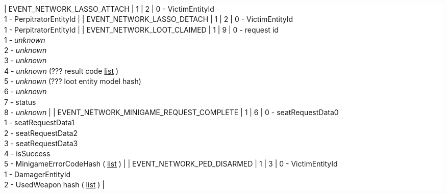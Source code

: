 | EVENT_NETWORK_LASSO_ATTACH                     | 1           | 2               | 0 - VictimEntityId<br> 1 - PerpitratorEntityId                                                                                                                                                                                                                                                                                                                                                                                                                                                                                                                                                                                                                                                                                                                                                                                                                                                                                                                                                                                                                                                                               |
| EVENT_NETWORK_LASSO_DETACH                     | 1           | 2               | 0 - VictimEntityId<br> 1 - PerpitratorEntityId                                                                                                                                                                                                                                                                                                                                                                                                                                                                                                                                                                                                                                                                                                                                                                                                                                                                                                                                                                                                                                                                               |
| EVENT_NETWORK_LOOT_CLAIMED                     | 1           | 9               | 0 - request id<br> 1 - <em>unknown</em><br> 2 - <em>unknown</em><br> 3 - <em>unknown</em><br> 4 - <em>unknown</em> (??? result code [list](#award-claimed-result-codes) )<br> 5 - <em>unknown</em> (??? loot entity model hash)<br> 6 - <em>unknown</em><br> 7 - status<br> 8 - <em>unknown</em>                                                                                                                                                                                                                                                                                                                                                                                                                                                                                                                                                                                                                                                                                                                                                                                                                             |
| EVENT_NETWORK_MINIGAME_REQUEST_COMPLETE        | 1           | 6               | 0 - seatRequestData0<br> 1 - seatRequestData1<br> 2 - seatRequestData2<br> 3 - seatRequestData3<br> 4 - isSuccess<br> 5 - MinigameErrorCodeHash ( [list](https://github.com/femga/rdr3_discoveries/blob/master/AI/EVENTS/minigame_error_codes.lua) )                                                                                                                                                                                                                                                                                                                                                                                                                                                                                                                                                                                                                                                                                                                                                                                                                                                                         |
| EVENT_NETWORK_PED_DISARMED                     | 1           | 3               | 0 - VictimEntityId<br> 1 - DamagerEntityId<br> 2 - UsedWeapon hash ( [list](https://github.com/femga/rdr3_discoveries/blob/master/weapons/weapons.lua) )                                                                                                                                                                                                                                                                                                                                                                                                                                                                                                                                                                                                                                                                                                                                                                                                                                                                                                                                                                     |